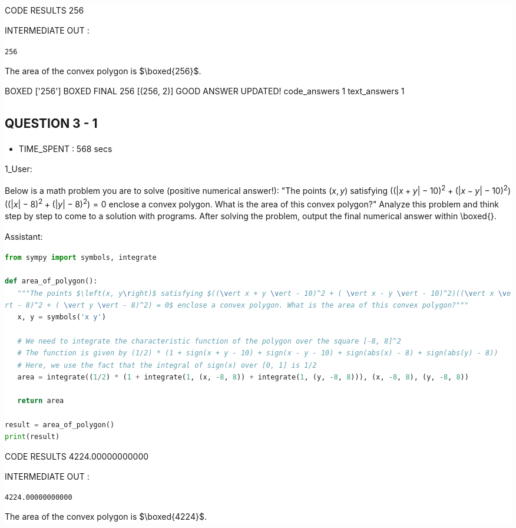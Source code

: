 CODE RESULTS 256

INTERMEDIATE OUT :
```output
256
```
The area of the convex polygon is $\boxed{256}$.

BOXED ['256']
BOXED FINAL 256
[(256, 2)]
GOOD ANSWER UPDATED!
code_answers 1 text_answers 1



## QUESTION 3 - 1 
- TIME_SPENT : 568 secs

1_User:

Below is a math problem you are to solve (positive numerical answer!):
"The points $\left(x, y\right)$ satisfying $((\vert x + y \vert - 10)^2 + ( \vert x - y \vert - 10)^2)((\vert x \vert - 8)^2 + ( \vert y \vert - 8)^2) = 0$ enclose a convex polygon. What is the area of this convex polygon?"
Analyze this problem and think step by step to come to a solution with programs. After solving the problem, output the final numerical answer within \boxed{}.

Assistant:

 ```python
from sympy import symbols, integrate

def area_of_polygon():
    """The points $\left(x, y\right)$ satisfying $((\vert x + y \vert - 10)^2 + ( \vert x - y \vert - 10)^2)((\vert x \vert - 8)^2 + ( \vert y \vert - 8)^2) = 0$ enclose a convex polygon. What is the area of this convex polygon?"""
    x, y = symbols('x y')

    # We need to integrate the characteristic function of the polygon over the square [-8, 8]^2
    # The function is given by (1/2) * (1 + sign(x + y - 10) + sign(x - y - 10) + sign(abs(x) - 8) + sign(abs(y) - 8))
    # Here, we use the fact that the integral of sign(x) over [0, 1] is 1/2
    area = integrate((1/2) * (1 + integrate(1, (x, -8, 8)) + integrate(1, (y, -8, 8))), (x, -8, 8), (y, -8, 8))

    return area

result = area_of_polygon()
print(result)
```

CODE RESULTS 4224.00000000000

INTERMEDIATE OUT :
```output
4224.00000000000
```
The area of the convex polygon is $\boxed{4224}$.
